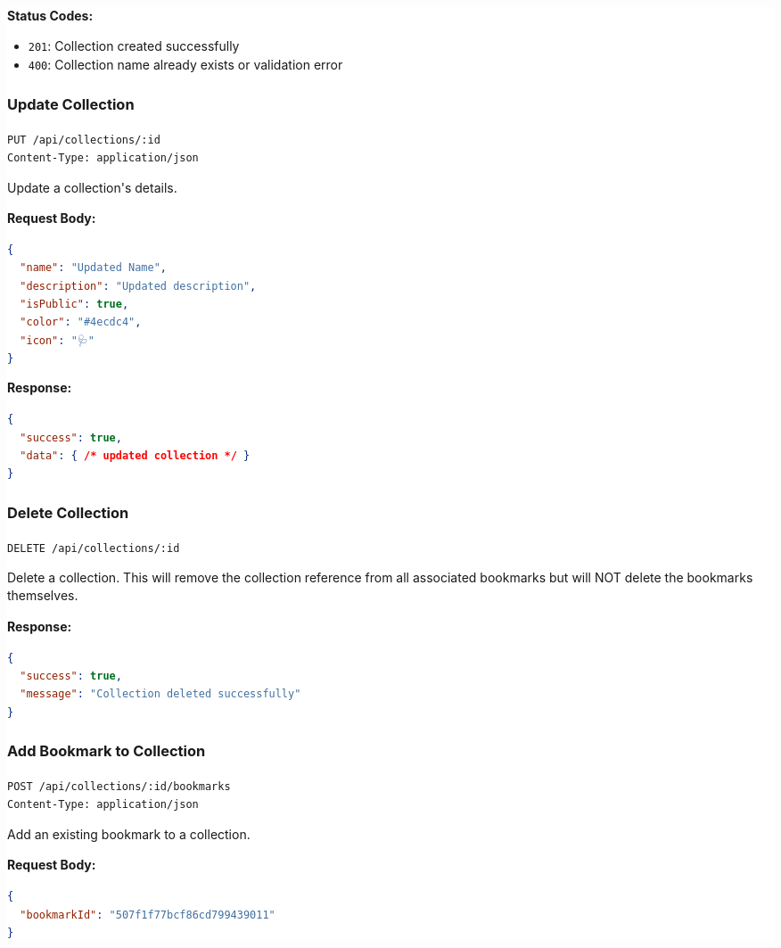 **Status Codes:**
- `201`: Collection created successfully
- `400`: Collection name already exists or validation error

### Update Collection
```
PUT /api/collections/:id
Content-Type: application/json
```

Update a collection's details.

**Request Body:**
```json
{
  "name": "Updated Name",
  "description": "Updated description",
  "isPublic": true,
  "color": "#4ecdc4",
  "icon": "🩺"
}
```

**Response:**
```json
{
  "success": true,
  "data": { /* updated collection */ }
}
```

### Delete Collection
```
DELETE /api/collections/:id
```

Delete a collection. This will remove the collection reference from all associated bookmarks but will NOT delete the bookmarks themselves.

**Response:**
```json
{
  "success": true,
  "message": "Collection deleted successfully"
}
```

### Add Bookmark to Collection
```
POST /api/collections/:id/bookmarks
Content-Type: application/json
```

Add an existing bookmark to a collection.

**Request Body:**
```json
{
  "bookmarkId": "507f1f77bcf86cd799439011"
}
```
